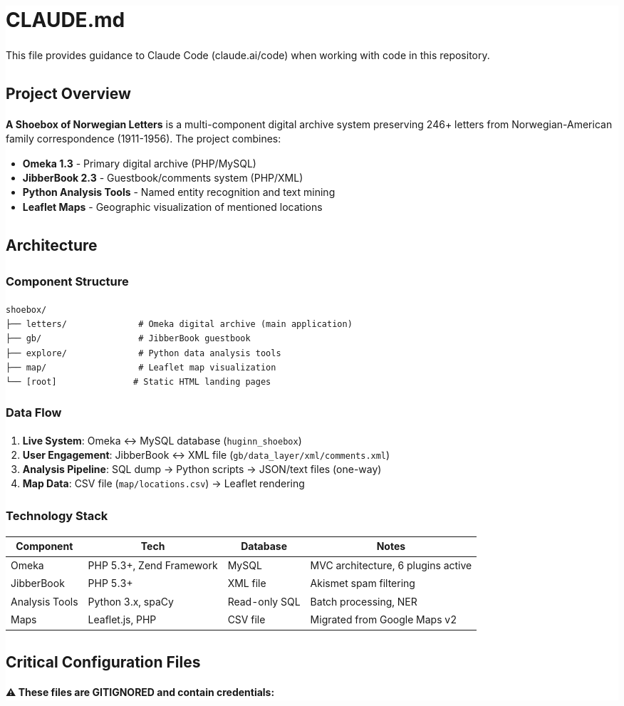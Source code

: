 # CLAUDE.md

This file provides guidance to Claude Code (claude.ai/code) when working with code in this repository.

## Project Overview

**A Shoebox of Norwegian Letters** is a multi-component digital archive system preserving 246+ letters from Norwegian-American family correspondence (1911-1956). The project combines:

- **Omeka 1.3** - Primary digital archive (PHP/MySQL)
- **JibberBook 2.3** - Guestbook/comments system (PHP/XML)
- **Python Analysis Tools** - Named entity recognition and text mining
- **Leaflet Maps** - Geographic visualization of mentioned locations

## Architecture

### Component Structure

```
shoebox/
├── letters/              # Omeka digital archive (main application)
├── gb/                   # JibberBook guestbook
├── explore/              # Python data analysis tools
├── map/                  # Leaflet map visualization
└── [root]               # Static HTML landing pages
```

### Data Flow

1. **Live System**: Omeka ↔ MySQL database (`huginn_shoebox`)
2. **User Engagement**: JibberBook ↔ XML file (`gb/data_layer/xml/comments.xml`)
3. **Analysis Pipeline**: SQL dump → Python scripts → JSON/text files (one-way)
4. **Map Data**: CSV file (`map/locations.csv`) → Leaflet rendering

### Technology Stack

| Component | Tech | Database | Notes |
|-----------|------|----------|-------|
| Omeka | PHP 5.3+, Zend Framework | MySQL | MVC architecture, 6 plugins active |
| JibberBook | PHP 5.3+ | XML file | Akismet spam filtering |
| Analysis Tools | Python 3.x, spaCy | Read-only SQL | Batch processing, NER |
| Maps | Leaflet.js, PHP | CSV file | Migrated from Google Maps v2 |

## Critical Configuration Files

**⚠️ These files are GITIGNORED and contain credentials:**
